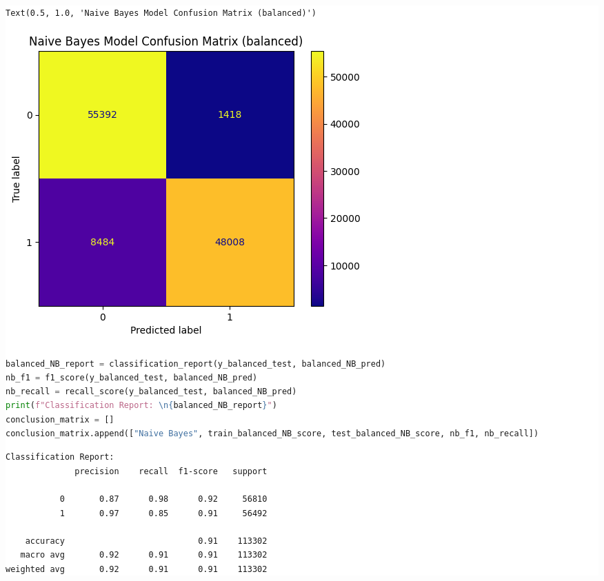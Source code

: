 


    Text(0.5, 1.0, 'Naive Bayes Model Confusion Matrix (balanced)')




    
![png](Credit_card_analysis_files/Credit_card_analysis_70_1.png)
    



```python
balanced_NB_report = classification_report(y_balanced_test, balanced_NB_pred)
nb_f1 = f1_score(y_balanced_test, balanced_NB_pred)
nb_recall = recall_score(y_balanced_test, balanced_NB_pred)
print(f"Classification Report: \n{balanced_NB_report}")
conclusion_matrix = []
conclusion_matrix.append(["Naive Bayes", train_balanced_NB_score, test_balanced_NB_score, nb_f1, nb_recall])
```

    Classification Report: 
                  precision    recall  f1-score   support
    
               0       0.87      0.98      0.92     56810
               1       0.97      0.85      0.91     56492
    
        accuracy                           0.91    113302
       macro avg       0.92      0.91      0.91    113302
    weighted avg       0.92      0.91      0.91    113302
    

